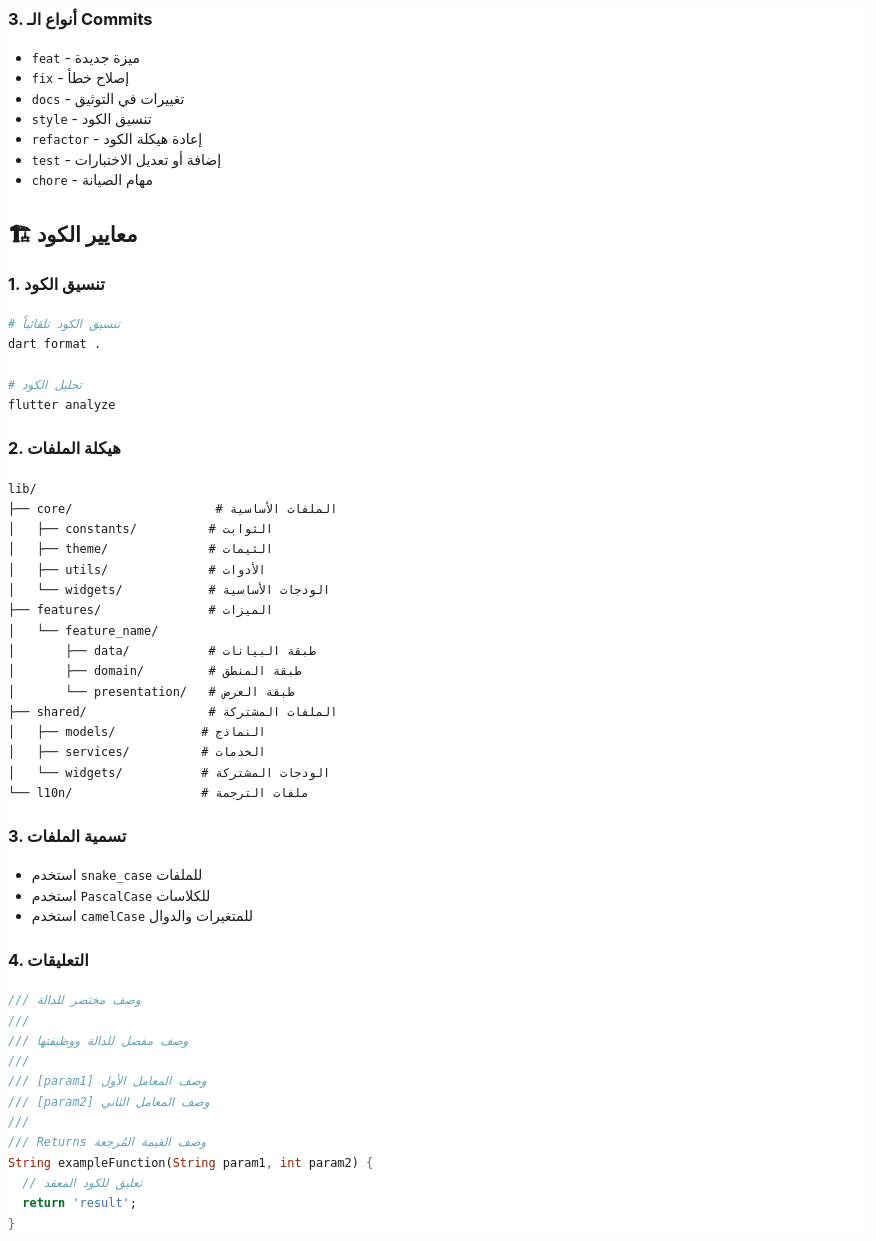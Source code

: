 ### 3. أنواع الـ Commits

- `feat` - ميزة جديدة
- `fix` - إصلاح خطأ
- `docs` - تغييرات في التوثيق
- `style` - تنسيق الكود
- `refactor` - إعادة هيكلة الكود
- `test` - إضافة أو تعديل الاختبارات
- `chore` - مهام الصيانة

## 🏗️ معايير الكود

### 1. تنسيق الكود

```bash
# تنسيق الكود تلقائياً
dart format .

# تحليل الكود
flutter analyze
```

### 2. هيكلة الملفات

```
lib/
├── core/                    # الملفات الأساسية
│   ├── constants/          # الثوابت
│   ├── theme/              # الثيمات
│   ├── utils/              # الأدوات
│   └── widgets/            # الودجات الأساسية
├── features/               # الميزات
│   └── feature_name/
│       ├── data/           # طبقة البيانات
│       ├── domain/         # طبقة المنطق
│       └── presentation/   # طبقة العرض
├── shared/                 # الملفات المشتركة
│   ├── models/            # النماذج
│   ├── services/          # الخدمات
│   └── widgets/           # الودجات المشتركة
└── l10n/                  # ملفات الترجمة
```

### 3. تسمية الملفات

- استخدم `snake_case` للملفات
- استخدم `PascalCase` للكلاسات
- استخدم `camelCase` للمتغيرات والدوال

### 4. التعليقات

```dart
/// وصف مختصر للدالة
/// 
/// وصف مفصل للدالة ووظيفتها
/// 
/// [param1] وصف المعامل الأول
/// [param2] وصف المعامل الثاني
/// 
/// Returns وصف القيمة المُرجعة
String exampleFunction(String param1, int param2) {
  // تعليق للكود المعقد
  return 'result';
}
```